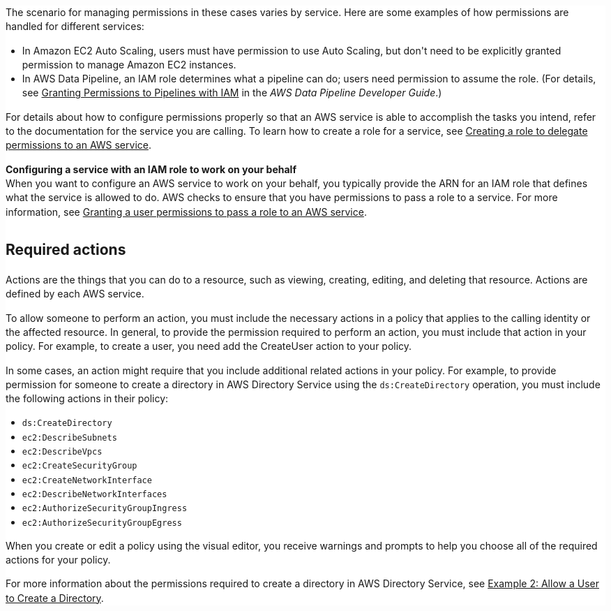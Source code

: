 The scenario for managing permissions in these cases varies by service\. Here are some examples of how permissions are handled for different services: 
+ In Amazon EC2 Auto Scaling, users must have permission to use Auto Scaling, but don't need to be explicitly granted permission to manage Amazon EC2 instances\. 
+ In AWS Data Pipeline, an IAM role determines what a pipeline can do; users need permission to assume the role\. \(For details, see [ Granting Permissions to Pipelines with IAM](https://docs.aws.amazon.com/datapipeline/latest/DeveloperGuide/dp-iam-roles.html) in the *AWS Data Pipeline Developer Guide*\.\) 

For details about how to configure permissions properly so that an AWS service is able to accomplish the tasks you intend, refer to the documentation for the service you are calling\. To learn how to create a role for a service, see [Creating a role to delegate permissions to an AWS service](id_roles_create_for-service.md)\.

**Configuring a service with an IAM role to work on your behalf**  
When you want to configure an AWS service to work on your behalf, you typically provide the ARN for an IAM role that defines what the service is allowed to do\. AWS checks to ensure that you have permissions to pass a role to a service\. For more information, see [Granting a user permissions to pass a role to an AWS service](id_roles_use_passrole.md)\.

## Required actions<a name="access_permissions-required-dependent-actions"></a>

Actions are the things that you can do to a resource, such as viewing, creating, editing, and deleting that resource\. Actions are defined by each AWS service\.

To allow someone to perform an action, you must include the necessary actions in a policy that applies to the calling identity or the affected resource\. In general, to provide the permission required to perform an action, you must include that action in your policy\. For example, to create a user, you need add the CreateUser action to your policy\.

In some cases, an action might require that you include additional related actions in your policy\. For example, to provide permission for someone to create a directory in AWS Directory Service using the `ds:CreateDirectory` operation, you must include the following actions in their policy:
+ `ds:CreateDirectory`
+ `ec2:DescribeSubnets`
+ `ec2:DescribeVpcs`
+ `ec2:CreateSecurityGroup`
+ `ec2:CreateNetworkInterface`
+ `ec2:DescribeNetworkInterfaces`
+ `ec2:AuthorizeSecurityGroupIngress`
+ `ec2:AuthorizeSecurityGroupEgress`

When you create or edit a policy using the visual editor, you receive warnings and prompts to help you choose all of the required actions for your policy\.

For more information about the permissions required to create a directory in AWS Directory Service, see [Example 2: Allow a User to Create a Directory](https://docs.aws.amazon.com/directoryservice/latest/admin-guide/IAM_Auth_Access_IdentityBased.html#IAMPolicyExamples_DS_create_directory)\.